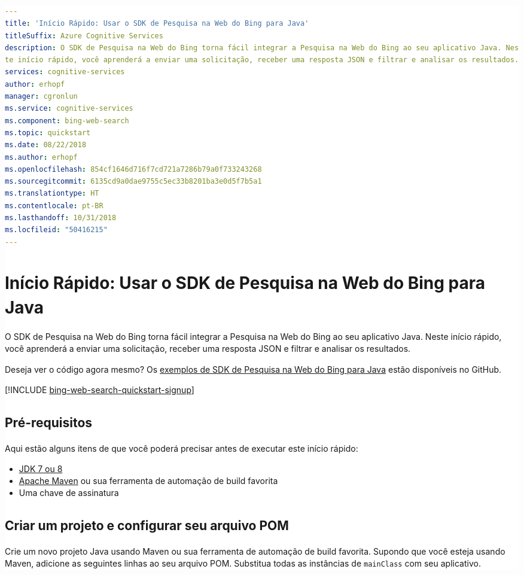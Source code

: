 ```yaml
---
title: 'Início Rápido: Usar o SDK de Pesquisa na Web do Bing para Java'
titleSuffix: Azure Cognitive Services
description: O SDK de Pesquisa na Web do Bing torna fácil integrar a Pesquisa na Web do Bing ao seu aplicativo Java. Neste início rápido, você aprenderá a enviar uma solicitação, receber uma resposta JSON e filtrar e analisar os resultados.
services: cognitive-services
author: erhopf
manager: cgronlun
ms.service: cognitive-services
ms.component: bing-web-search
ms.topic: quickstart
ms.date: 08/22/2018
ms.author: erhopf
ms.openlocfilehash: 854cf1646d716f7cd721a7286b79a0f733243268
ms.sourcegitcommit: 6135cd9a0dae9755c5ec33b8201ba3e0d5f7b5a1
ms.translationtype: HT
ms.contentlocale: pt-BR
ms.lasthandoff: 10/31/2018
ms.locfileid: "50416215"
---
```

# <a name="quickstart-use-the-bing-web-search-sdk-for-java"></a>Início Rápido: Usar o SDK de Pesquisa na Web do Bing para Java

O SDK de Pesquisa na Web do Bing torna fácil integrar a Pesquisa na Web do Bing ao seu aplicativo Java. Neste início rápido, você aprenderá a enviar uma solicitação, receber uma resposta JSON e filtrar e analisar os resultados.

Deseja ver o código agora mesmo? Os [exemplos de SDK de Pesquisa na Web do Bing para Java](https://github.com/Azure-Samples/cognitive-services-java-sdk-samples/) estão disponíveis no GitHub.

[!INCLUDE [bing-web-search-quickstart-signup](../../../includes/bing-web-search-quickstart-signup.md)]

## <a name="prerequisites"></a>Pré-requisitos

Aqui estão alguns itens de que você poderá precisar antes de executar este início rápido:

* [JDK 7 ou 8](https://aka.ms/azure-jdks)
* [Apache Maven](https://maven.apache.org/download.cgi) ou sua ferramenta de automação de build favorita
* Uma chave de assinatura

## <a name="create-a-project-and-configure-your-pom-file"></a>Criar um projeto e configurar seu arquivo POM

Crie um novo projeto Java usando Maven ou sua ferramenta de automação de build favorita. Supondo que você esteja usando Maven, adicione as seguintes linhas ao seu arquivo POM. Substitua todas as instâncias de `mainClass` com seu aplicativo.
